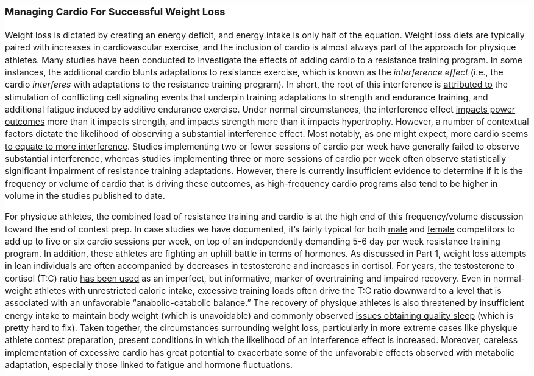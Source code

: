 ### **Managing Cardio For Successful Weight Loss**

Weight loss is dictated by creating an energy deficit, and energy intake is only half of the equation. Weight loss diets are typically paired with increases in cardiovascular exercise, and the inclusion of cardio is almost always part of the approach for physique athletes. Many studies have been conducted to investigate the effects of adding cardio to a resistance training program. In some instances, the additional cardio blunts adaptations to resistance exercise, which is known as the _interference effect_ (i.e., the cardio _interferes_ with adaptations to the resistance training program). In short, the root of this interference is [attributed to](https://www.ncbi.nlm.nih.gov/pubmed/24728927) the stimulation of conflicting cell signaling events that underpin training adaptations to strength and endurance training, and additional fatigue induced by additive endurance exercise. Under normal circumstances, the interference effect [impacts power outcomes](https://www.ncbi.nlm.nih.gov/pubmed/12627304) more than it impacts strength, and impacts strength more than it impacts hypertrophy. However, a number of contextual factors dictate the likelihood of observing a substantial interference effect. Most notably, as one might expect, [more cardio seems to equate to more interference](https://www.ncbi.nlm.nih.gov/pubmed/24728927). Studies implementing two or fewer sessions of cardio per week have generally failed to observe substantial interference, whereas studies implementing three or more sessions of cardio per week often observe statistically significant impairment of resistance training adaptations. However, there is currently insufficient evidence to determine if it is the frequency or volume of cardio that is driving these outcomes, as high-frequency cardio programs also tend to be higher in volume in the studies published to date. 

For physique athletes, the combined load of resistance training and cardio is at the high end of this frequency/volume discussion toward the end of contest prep. In case studies we have documented, it’s fairly typical for both [male](https://www.ncbi.nlm.nih.gov/pubmed/28770669) and [female](https://www.ncbi.nlm.nih.gov/pubmed/30036283) competitors to add up to five or six cardio sessions per week, on top of an independently demanding 5-6 day per week resistance training program. In addition, these athletes are fighting an uphill battle in terms of hormones. As discussed in Part 1, weight loss attempts in lean individuals are often accompanied by decreases in testosterone and increases in cortisol. For years, the testosterone to cortisol (T:C) ratio [has been used](https://www.ncbi.nlm.nih.gov/pmc/articles/PMC5640004/) as an imperfect, but informative, marker of overtraining and impaired recovery. Even in normal-weight athletes with unrestricted caloric intake, excessive training loads often drive the T:C ratio downward to a level that is associated with an unfavorable “anabolic-catabolic balance.” The recovery of physique athletes is also threatened by insufficient energy intake to maintain body weight (which is unavoidable) and commonly observed [issues obtaining quality sleep](https://www.ncbi.nlm.nih.gov/pubmed/28770669) (which is pretty hard to fix). Taken together, the circumstances surrounding weight loss, particularly in more extreme cases like physique athlete contest preparation, present conditions in which the likelihood of an interference effect is increased. Moreover, careless implementation of excessive cardio has great potential to exacerbate some of the unfavorable effects observed with metabolic adaptation, especially those linked to fatigue and hormone fluctuations. 

